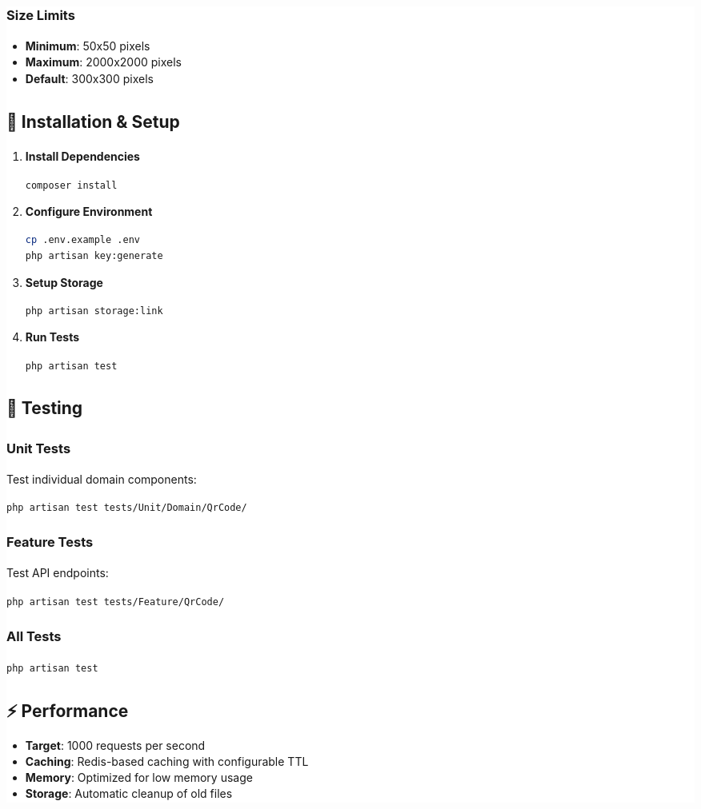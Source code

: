 ### Size Limits
- **Minimum**: 50x50 pixels
- **Maximum**: 2000x2000 pixels
- **Default**: 300x300 pixels

## 🚀 Installation & Setup

1. **Install Dependencies**
   ```bash
   composer install
   ```

2. **Configure Environment**
   ```bash
   cp .env.example .env
   php artisan key:generate
   ```

3. **Setup Storage**
   ```bash
   php artisan storage:link
   ```

4. **Run Tests**
   ```bash
   php artisan test
   ```

## 🧪 Testing

### Unit Tests
Test individual domain components:
```bash
php artisan test tests/Unit/Domain/QrCode/
```

### Feature Tests
Test API endpoints:
```bash
php artisan test tests/Feature/QrCode/
```

### All Tests
```bash
php artisan test
```

## ⚡ Performance

- **Target**: 1000 requests per second
- **Caching**: Redis-based caching with configurable TTL
- **Memory**: Optimized for low memory usage
- **Storage**: Automatic cleanup of old files
